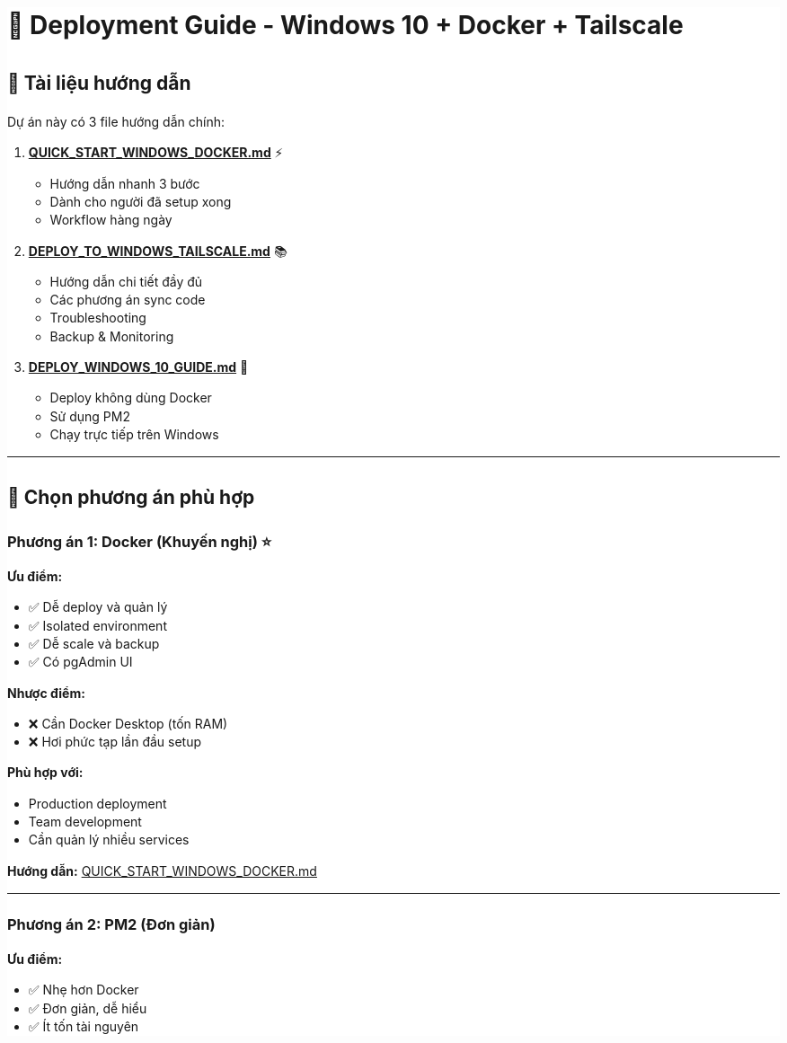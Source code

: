 # 🚀 Deployment Guide - Windows 10 + Docker + Tailscale

## 📖 Tài liệu hướng dẫn

Dự án này có 3 file hướng dẫn chính:

1. **[QUICK_START_WINDOWS_DOCKER.md](QUICK_START_WINDOWS_DOCKER.md)** ⚡
   - Hướng dẫn nhanh 3 bước
   - Dành cho người đã setup xong
   - Workflow hàng ngày

2. **[DEPLOY_TO_WINDOWS_TAILSCALE.md](DEPLOY_TO_WINDOWS_TAILSCALE.md)** 📚
   - Hướng dẫn chi tiết đầy đủ
   - Các phương án sync code
   - Troubleshooting
   - Backup & Monitoring

3. **[DEPLOY_WINDOWS_10_GUIDE.md](DEPLOY_WINDOWS_10_GUIDE.md)** 🔧
   - Deploy không dùng Docker
   - Sử dụng PM2
   - Chạy trực tiếp trên Windows

---

## 🎯 Chọn phương án phù hợp

### **Phương án 1: Docker (Khuyến nghị) ⭐**

**Ưu điểm:**
- ✅ Dễ deploy và quản lý
- ✅ Isolated environment
- ✅ Dễ scale và backup
- ✅ Có pgAdmin UI

**Nhược điểm:**
- ❌ Cần Docker Desktop (tốn RAM)
- ❌ Hơi phức tạp lần đầu setup

**Phù hợp với:**
- Production deployment
- Team development
- Cần quản lý nhiều services

**Hướng dẫn:** [QUICK_START_WINDOWS_DOCKER.md](QUICK_START_WINDOWS_DOCKER.md)

---

### **Phương án 2: PM2 (Đơn giản)**

**Ưu điểm:**
- ✅ Nhẹ hơn Docker
- ✅ Đơn giản, dễ hiểu
- ✅ Ít tốn tài nguyên
